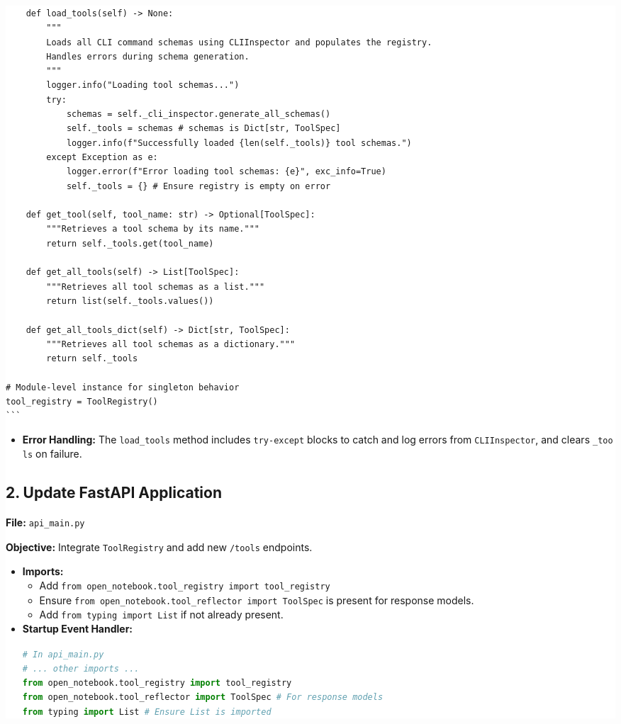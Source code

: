         def load_tools(self) -> None:
            """
            Loads all CLI command schemas using CLIInspector and populates the registry.
            Handles errors during schema generation.
            """
            logger.info("Loading tool schemas...")
            try:
                schemas = self._cli_inspector.generate_all_schemas()
                self._tools = schemas # schemas is Dict[str, ToolSpec]
                logger.info(f"Successfully loaded {len(self._tools)} tool schemas.")
            except Exception as e:
                logger.error(f"Error loading tool schemas: {e}", exc_info=True)
                self._tools = {} # Ensure registry is empty on error
    
        def get_tool(self, tool_name: str) -> Optional[ToolSpec]:
            """Retrieves a tool schema by its name."""
            return self._tools.get(tool_name)
    
        def get_all_tools(self) -> List[ToolSpec]:
            """Retrieves all tool schemas as a list."""
            return list(self._tools.values())
    
        def get_all_tools_dict(self) -> Dict[str, ToolSpec]:
            """Retrieves all tool schemas as a dictionary."""
            return self._tools
    
    # Module-level instance for singleton behavior
    tool_registry = ToolRegistry()
    ```
*   **Error Handling:** The `load_tools` method includes `try-except` blocks to catch and log errors from `CLIInspector`, and clears `_tools` on failure.

## 2. Update FastAPI Application

**File:** `api_main.py`

**Objective:** Integrate `ToolRegistry` and add new `/tools` endpoints.

*   **Imports:**
    *   Add `from open_notebook.tool_registry import tool_registry`
    *   Ensure `from open_notebook.tool_reflector import ToolSpec` is present for response models.
    *   Add `from typing import List` if not already present.
*   **Startup Event Handler:**
    ```python
    # In api_main.py
    # ... other imports ...
    from open_notebook.tool_registry import tool_registry
    from open_notebook.tool_reflector import ToolSpec # For response models
    from typing import List # Ensure List is imported
    